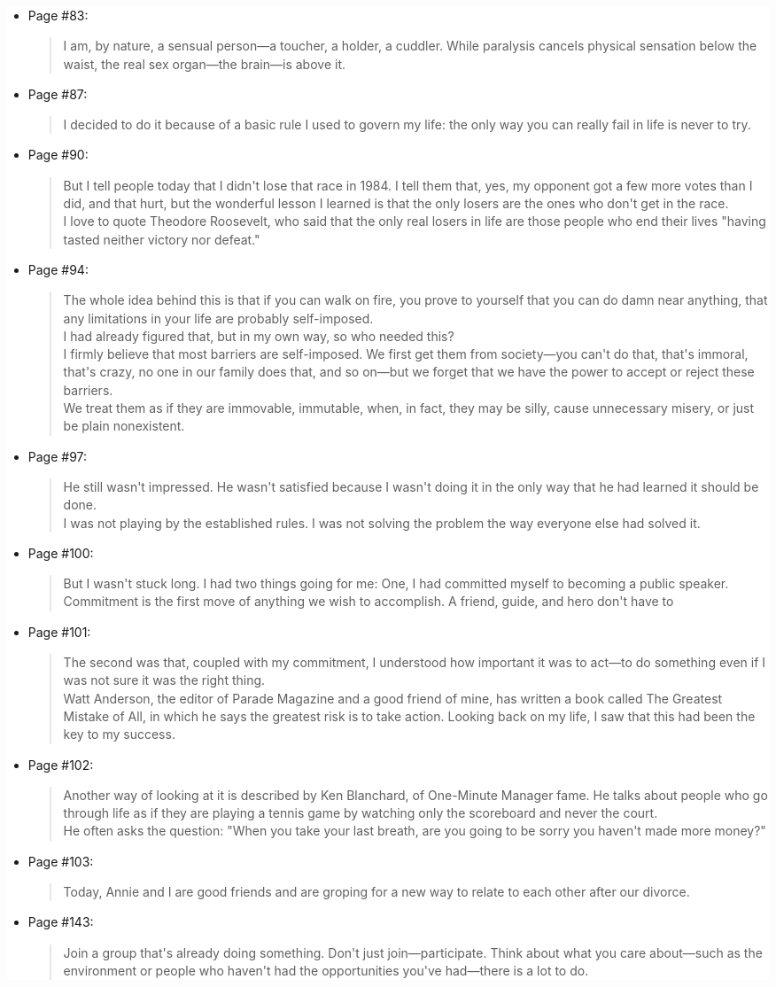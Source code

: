 * Page #83:
   > I am, by nature, a sensual person—a toucher, a holder, a cuddler. While paralysis cancels physical sensation below the waist, the real sex organ—the brain—is above it.

* Page #87:
   > I decided to do it because of a basic rule I used to govern my life: the only way you can really fail in life is never to try.

* Page #90:
   > But I tell people today that I didn't lose that race in 1984. I tell them that, yes, my opponent got a few more votes than I did, and that hurt, but the wonderful lesson I learned is that the only losers are the ones who don't get in the race.  
   > I love to quote Theodore Roosevelt, who said that the only real losers in life are those people who end their lives "having tasted neither victory nor defeat."

* Page #94:
   > The whole idea behind this is that if you can walk on fire, you prove to yourself that you can do damn near anything, that any limitations in your life are probably self-imposed.  
   > I had already figured that, but in my own way, so who needed this?  
   > I firmly believe that most barriers are self-imposed. We first get them from society—you can't do that, that's immoral, that's crazy, no one in our family does that, and so on—but we forget that we have the power to accept or reject these barriers.  
   > We treat them as if they are immovable, immutable, when, in fact, they may be silly, cause unnecessary misery, or just be plain nonexistent.

* Page #97:
   > He still wasn't impressed. He wasn't satisfied because I wasn't doing it in the only way that he had learned it should be done.  
   > I was not playing by the established rules. I was not solving the problem the way everyone else had solved it.

* Page #100:
   > But I wasn't stuck long. I had two things going for me: One, I had committed myself to becoming a public speaker. Commitment is the first move of anything we wish to accomplish. A friend, guide, and hero don't have to

* Page #101:
   > The second was that, coupled with my commitment, I understood how important it was to act—to do something even if I was not sure it was the right thing.  
   > Watt Anderson, the editor of Parade Magazine and a good friend of mine, has written a book called The Greatest Mistake of All, in which he says the greatest risk is to take action. Looking back on my life, I saw that this had been the key to my success.

* Page #102:
   > Another way of looking at it is described by Ken Blanchard, of One-Minute Manager fame. He talks about people who go through life as if they are playing a tennis game by watching only the scoreboard and never the court.  
   > He often asks the question: "When you take your last breath, are you going to be sorry you haven't made more money?"

* Page #103:
   > Today, Annie and I are good friends and are groping for a new way to relate to each other after our divorce.

* Page #143:
   > Join a group that's already doing something. Don't just join—participate. Think about what you care about—such as the environment or people who haven't had the opportunities you've had—there is a lot to do.


